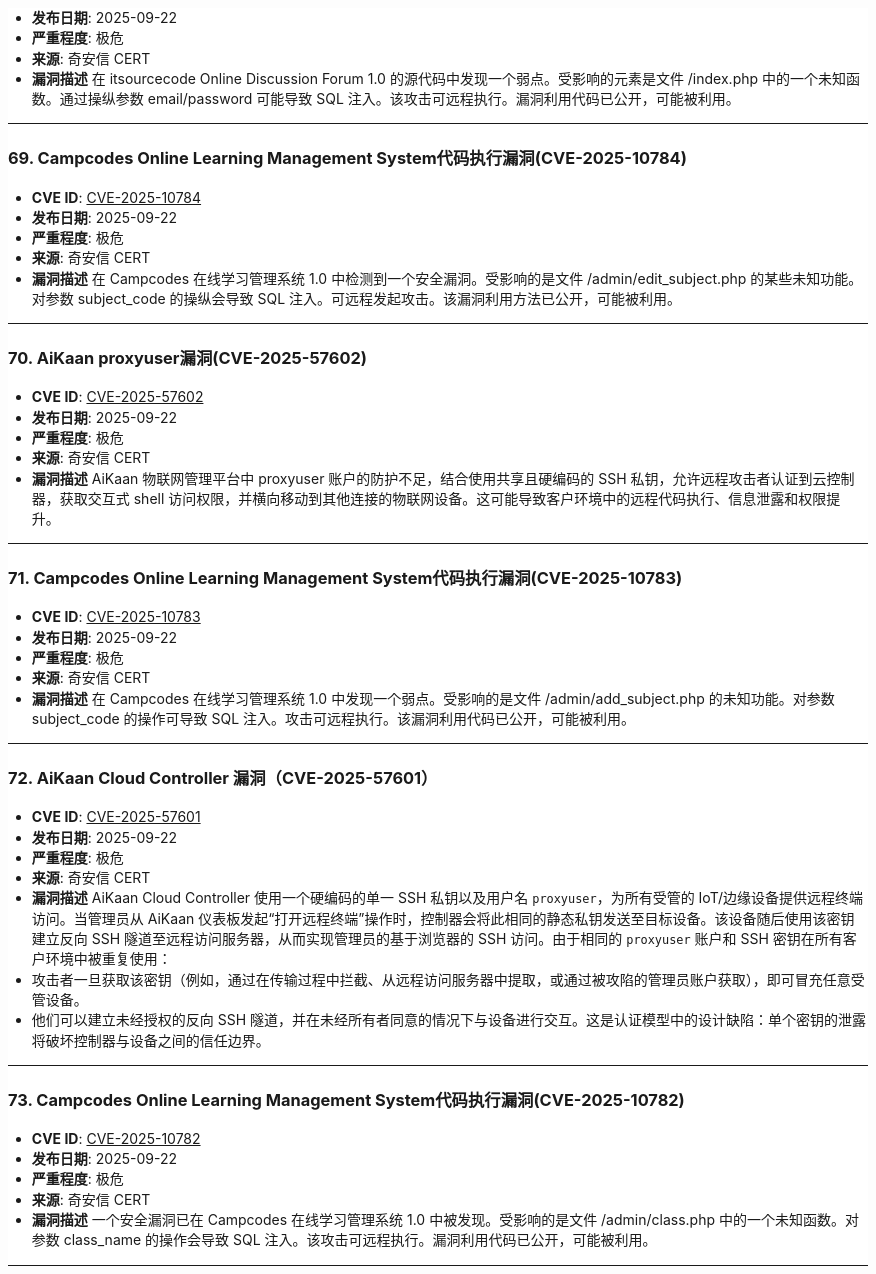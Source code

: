- **发布日期**: 2025-09-22
- **严重程度**: 极危
- **来源**: 奇安信 CERT
- **漏洞描述**
在 itsourcecode Online Discussion Forum 1.0 的源代码中发现一个弱点。受影响的元素是文件 /index.php 中的一个未知函数。通过操纵参数 email/password 可能导致 SQL 注入。该攻击可远程执行。漏洞利用代码已公开，可能被利用。
---
### 69. Campcodes Online Learning Management System代码执行漏洞(CVE-2025-10784)
- **CVE ID**: [CVE-2025-10784](https://cve.mitre.org/cgi-bin/cvename.cgi?name=CVE-2025-10784)
- **发布日期**: 2025-09-22
- **严重程度**: 极危
- **来源**: 奇安信 CERT
- **漏洞描述**
在 Campcodes 在线学习管理系统 1.0 中检测到一个安全漏洞。受影响的是文件 /admin/edit_subject.php 的某些未知功能。对参数 subject_code 的操纵会导致 SQL 注入。可远程发起攻击。该漏洞利用方法已公开，可能被利用。
---
### 70. AiKaan proxyuser漏洞(CVE-2025-57602)
- **CVE ID**: [CVE-2025-57602](https://cve.mitre.org/cgi-bin/cvename.cgi?name=CVE-2025-57602)
- **发布日期**: 2025-09-22
- **严重程度**: 极危
- **来源**: 奇安信 CERT
- **漏洞描述**
AiKaan 物联网管理平台中 proxyuser 账户的防护不足，结合使用共享且硬编码的 SSH 私钥，允许远程攻击者认证到云控制器，获取交互式 shell 访问权限，并横向移动到其他连接的物联网设备。这可能导致客户环境中的远程代码执行、信息泄露和权限提升。
---
### 71. Campcodes Online Learning Management System代码执行漏洞(CVE-2025-10783)
- **CVE ID**: [CVE-2025-10783](https://cve.mitre.org/cgi-bin/cvename.cgi?name=CVE-2025-10783)
- **发布日期**: 2025-09-22
- **严重程度**: 极危
- **来源**: 奇安信 CERT
- **漏洞描述**
在 Campcodes 在线学习管理系统 1.0 中发现一个弱点。受影响的是文件 /admin/add_subject.php 的未知功能。对参数 subject_code 的操作可导致 SQL 注入。攻击可远程执行。该漏洞利用代码已公开，可能被利用。
---
### 72. AiKaan Cloud Controller 漏洞（CVE-2025-57601）
- **CVE ID**: [CVE-2025-57601](https://cve.mitre.org/cgi-bin/cvename.cgi?name=CVE-2025-57601)
- **发布日期**: 2025-09-22
- **严重程度**: 极危
- **来源**: 奇安信 CERT
- **漏洞描述**
AiKaan Cloud Controller 使用一个硬编码的单一 SSH 私钥以及用户名 `proxyuser`，为所有受管的 IoT/边缘设备提供远程终端访问。当管理员从 AiKaan 仪表板发起“打开远程终端”操作时，控制器会将此相同的静态私钥发送至目标设备。该设备随后使用该密钥建立反向 SSH 隧道至远程访问服务器，从而实现管理员的基于浏览器的 SSH 访问。由于相同的 `proxyuser` 账户和 SSH 密钥在所有客户环境中被重复使用：  
- 攻击者一旦获取该密钥（例如，通过在传输过程中拦截、从远程访问服务器中提取，或通过被攻陷的管理员账户获取），即可冒充任意受管设备。  
- 他们可以建立未经授权的反向 SSH 隧道，并在未经所有者同意的情况下与设备进行交互。这是认证模型中的设计缺陷：单个密钥的泄露将破坏控制器与设备之间的信任边界。
---
### 73. Campcodes Online Learning Management System代码执行漏洞(CVE-2025-10782)
- **CVE ID**: [CVE-2025-10782](https://cve.mitre.org/cgi-bin/cvename.cgi?name=CVE-2025-10782)
- **发布日期**: 2025-09-22
- **严重程度**: 极危
- **来源**: 奇安信 CERT
- **漏洞描述**
一个安全漏洞已在 Campcodes 在线学习管理系统 1.0 中被发现。受影响的是文件 /admin/class.php 中的一个未知函数。对参数 class_name 的操作会导致 SQL 注入。该攻击可远程执行。漏洞利用代码已公开，可能被利用。
---